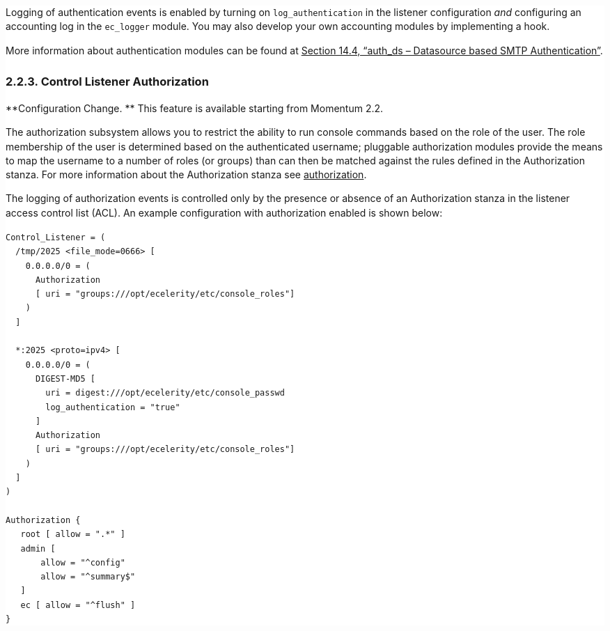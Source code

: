 Logging of authentication events is enabled by turning on `log_authentication` in the listener configuration *and* configuring an accounting log in the `ec_logger` module. You may also develop your own accounting modules by implementing a hook.

More information about authentication modules can be found at [Section 14.4, “auth_ds – Datasource based SMTP Authentication”](modules.auth_ds.php "14.4. auth_ds – Datasource based SMTP Authentication").

### 2.2.3. Control Listener Authorization

**Configuration Change. ** This feature is available starting from Momentum 2.2.

The authorization subsystem allows you to restrict the ability to run console commands based on the role of the user. The role membership of the user is determined based on the authenticated username; pluggable authorization modules provide the means to map the username to a number of roles (or groups) than can then be matched against the rules defined in the Authorization stanza. For more information about the Authorization stanza see [authorization](conf.ref.authorization.php "authorization").

The logging of authorization events is controlled only by the presence or absence of an Authorization stanza in the listener access control list (ACL). An example configuration with authorization enabled is shown below:

```
Control_Listener = (
  /tmp/2025 <file_mode=0666> [
    0.0.0.0/0 = (
      Authorization
      [ uri = "groups:///opt/ecelerity/etc/console_roles"]
    )
  ]

  *:2025 <proto=ipv4> [
    0.0.0.0/0 = (
      DIGEST-MD5 [
        uri = digest:///opt/ecelerity/etc/console_passwd
        log_authentication = "true"
      ]
      Authorization
      [ uri = "groups:///opt/ecelerity/etc/console_roles"]
    )
  ]
)

Authorization {
   root [ allow = ".*" ]
   admin [
       allow = "^config"
       allow = "^summary$"
   ]
   ec [ allow = "^flush" ]
}
```
